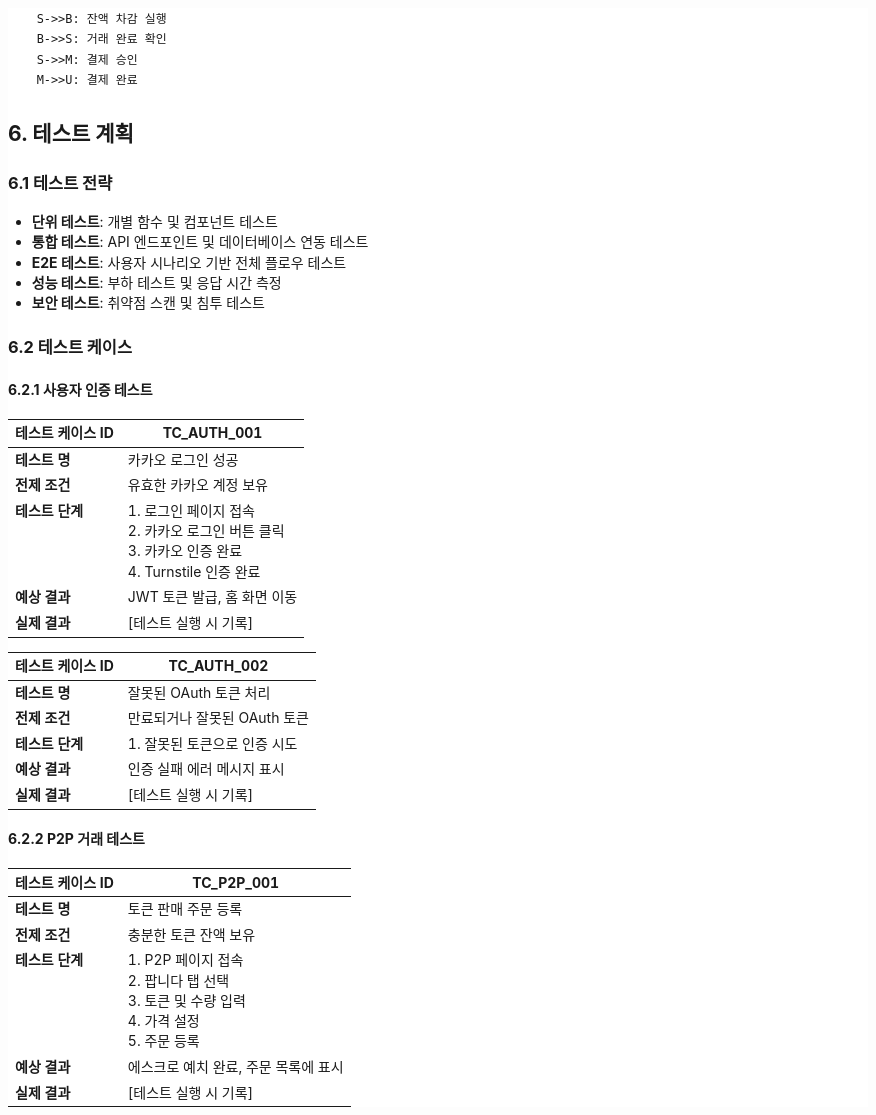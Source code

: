 ```mermaid
    S->>B: 잔액 차감 실행
    B->>S: 거래 완료 확인
    S->>M: 결제 승인
    M->>U: 결제 완료
```

## 6. 테스트 계획

### 6.1 테스트 전략
- **단위 테스트**: 개별 함수 및 컴포넌트 테스트
- **통합 테스트**: API 엔드포인트 및 데이터베이스 연동 테스트
- **E2E 테스트**: 사용자 시나리오 기반 전체 플로우 테스트
- **성능 테스트**: 부하 테스트 및 응답 시간 측정
- **보안 테스트**: 취약점 스캔 및 침투 테스트

### 6.2 테스트 케이스

#### 6.2.1 사용자 인증 테스트

| 테스트 케이스 ID | TC_AUTH_001 |
|------------------|-------------|
| **테스트 명** | 카카오 로그인 성공 |
| **전제 조건** | 유효한 카카오 계정 보유 |
| **테스트 단계** | 1. 로그인 페이지 접속<br>2. 카카오 로그인 버튼 클릭<br>3. 카카오 인증 완료<br>4. Turnstile 인증 완료 |
| **예상 결과** | JWT 토큰 발급, 홈 화면 이동 |
| **실제 결과** | [테스트 실행 시 기록] |

| 테스트 케이스 ID | TC_AUTH_002 |
|------------------|-------------|
| **테스트 명** | 잘못된 OAuth 토큰 처리 |
| **전제 조건** | 만료되거나 잘못된 OAuth 토큰 |
| **테스트 단계** | 1. 잘못된 토큰으로 인증 시도 |
| **예상 결과** | 인증 실패 에러 메시지 표시 |
| **실제 결과** | [테스트 실행 시 기록] |

#### 6.2.2 P2P 거래 테스트

| 테스트 케이스 ID | TC_P2P_001 |
|------------------|------------|
| **테스트 명** | 토큰 판매 주문 등록 |
| **전제 조건** | 충분한 토큰 잔액 보유 |
| **테스트 단계** | 1. P2P 페이지 접속<br>2. 팝니다 탭 선택<br>3. 토큰 및 수량 입력<br>4. 가격 설정<br>5. 주문 등록 |
| **예상 결과** | 에스크로 예치 완료, 주문 목록에 표시 |
| **실제 결과** | [테스트 실행 시 기록] |
